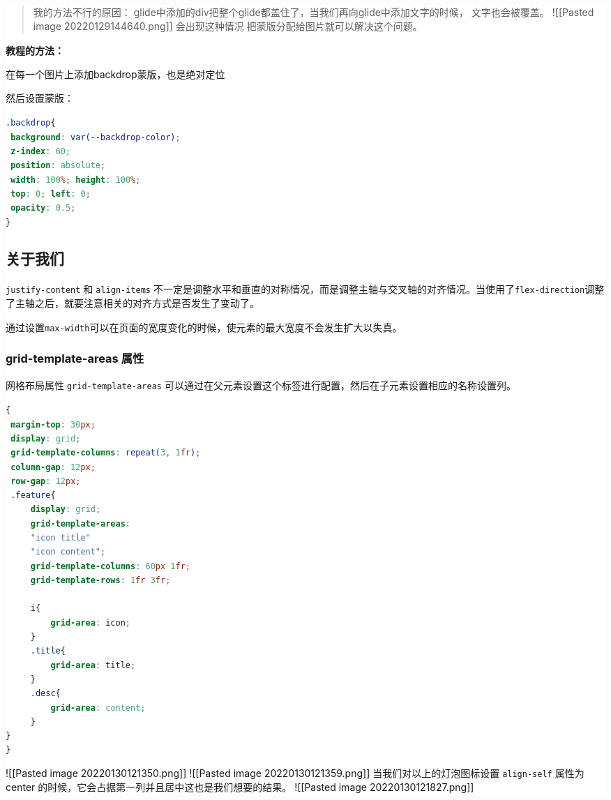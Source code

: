 > 我的方法不行的原因：
> glide中添加的div把整个glide都盖住了，当我们再向glide中添加文字的时候， 文字也会被覆盖。
> ![[Pasted image 20220129144640.png]]
> 会出现这种情况
> 把蒙版分配给图片就可以解决这个问题。

**教程的方法：**

在每一个图片上添加backdrop蒙版，也是绝对定位

然后设置蒙版：

```css
.backdrop{
 background: var(--backdrop-color);
 z-index: 60;
 position: absolute;
 width: 100%; height: 100%;
 top: 0; left: 0;
 opacity: 0.5;
}
```

## 关于我们

`justify-content` 和 `align-items` 不一定是调整水平和垂直的对称情况，而是调整主轴与交叉轴的对齐情况。当使用了`flex-direction`调整了主轴之后，就要注意相关的对齐方式是否发生了变动了。

通过设置`max-width`可以在页面的宽度变化的时候，使元素的最大宽度不会发生扩大以失真。

### grid-template-areas 属性

网格布局属性 `grid-template-areas` 可以通过在父元素设置这个标签进行配置，然后在子元素设置相应的名称设置列。
```scss
{
 margin-top: 30px;
 display: grid;
 grid-template-columns: repeat(3, 1fr);
 column-gap: 12px;
 row-gap: 12px;
 .feature{
	 display: grid;
	 grid-template-areas:
	 "icon title"
	 "icon content";
	 grid-template-columns: 60px 1fr;
	 grid-template-rows: 1fr 3fr;

	 i{
		 grid-area: icon;
	 }
	 .title{
		 grid-area: title;
	 }
	 .desc{
		 grid-area: content;
	 }
}
}
```
![[Pasted image 20220130121350.png]]
![[Pasted image 20220130121359.png]]
当我们对以上的灯泡图标设置 `align-self` 属性为 center 的时候，它会占据第一列并且居中这也是我们想要的结果。
![[Pasted image 20220130121827.png]]
